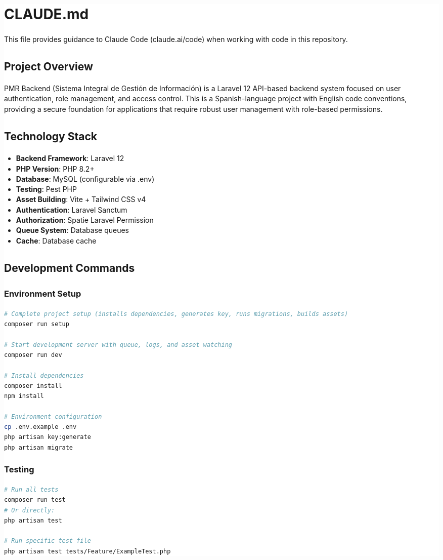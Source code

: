 # CLAUDE.md

This file provides guidance to Claude Code (claude.ai/code) when working with code in this repository.

## Project Overview

PMR Backend (Sistema Integral de Gestión de Información) is a Laravel 12 API-based backend system focused on user authentication, role management, and access control. This is a Spanish-language project with English code conventions, providing a secure foundation for applications that require robust user management with role-based permissions.

## Technology Stack

- **Backend Framework**: Laravel 12
- **PHP Version**: PHP 8.2+
- **Database**: MySQL (configurable via .env)
- **Testing**: Pest PHP
- **Asset Building**: Vite + Tailwind CSS v4
- **Authentication**: Laravel Sanctum
- **Authorization**: Spatie Laravel Permission
- **Queue System**: Database queues
- **Cache**: Database cache

## Development Commands

### Environment Setup

```bash
# Complete project setup (installs dependencies, generates key, runs migrations, builds assets)
composer run setup

# Start development server with queue, logs, and asset watching
composer run dev

# Install dependencies
composer install
npm install

# Environment configuration
cp .env.example .env
php artisan key:generate
php artisan migrate
```

### Testing

```bash
# Run all tests
composer run test
# Or directly:
php artisan test

# Run specific test file
php artisan test tests/Feature/ExampleTest.php
```

